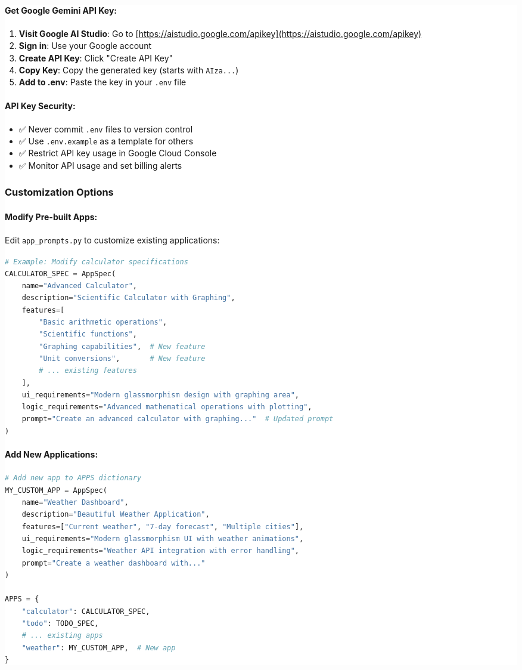 #### **Get Google Gemini API Key:**

1. **Visit Google AI Studio**: Go to [https://aistudio.google.com/apikey](https://aistudio.google.com/apikey)
2. **Sign in**: Use your Google account
3. **Create API Key**: Click "Create API Key" 
4. **Copy Key**: Copy the generated key (starts with `AIza...`)
5. **Add to .env**: Paste the key in your `.env` file

#### **API Key Security:**
- ✅ Never commit `.env` files to version control
- ✅ Use `.env.example` as a template for others
- ✅ Restrict API key usage in Google Cloud Console
- ✅ Monitor API usage and set billing alerts

### **Customization Options**

#### **Modify Pre-built Apps:**

Edit `app_prompts.py` to customize existing applications:

```python
# Example: Modify calculator specifications
CALCULATOR_SPEC = AppSpec(
    name="Advanced Calculator",
    description="Scientific Calculator with Graphing",
    features=[
        "Basic arithmetic operations",
        "Scientific functions", 
        "Graphing capabilities",  # New feature
        "Unit conversions",       # New feature
        # ... existing features
    ],
    ui_requirements="Modern glassmorphism design with graphing area",
    logic_requirements="Advanced mathematical operations with plotting",
    prompt="Create an advanced calculator with graphing..."  # Updated prompt
)
```

#### **Add New Applications:**

```python
# Add new app to APPS dictionary
MY_CUSTOM_APP = AppSpec(
    name="Weather Dashboard",
    description="Beautiful Weather Application",
    features=["Current weather", "7-day forecast", "Multiple cities"],
    ui_requirements="Modern glassmorphism UI with weather animations",
    logic_requirements="Weather API integration with error handling",
    prompt="Create a weather dashboard with..."
)

APPS = {
    "calculator": CALCULATOR_SPEC,
    "todo": TODO_SPEC,
    # ... existing apps
    "weather": MY_CUSTOM_APP,  # New app
}
```
